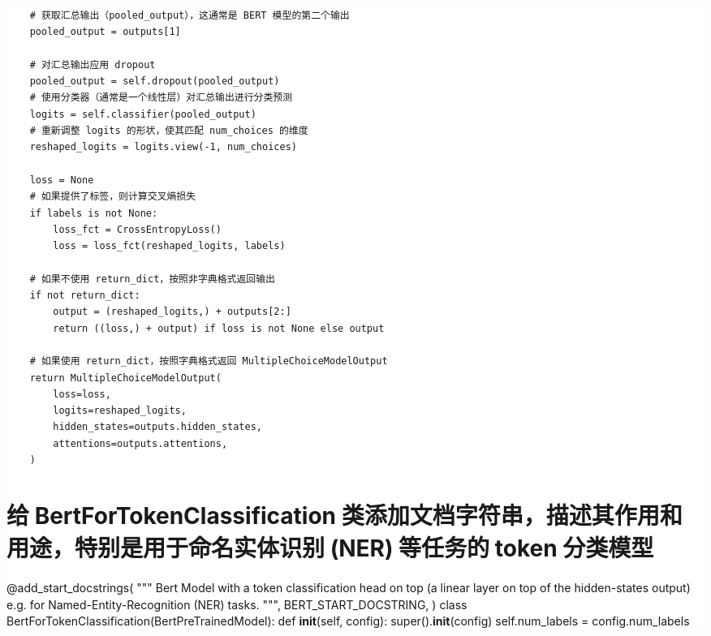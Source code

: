         # 获取汇总输出（pooled_output），这通常是 BERT 模型的第二个输出
        pooled_output = outputs[1]

        # 对汇总输出应用 dropout
        pooled_output = self.dropout(pooled_output)
        # 使用分类器（通常是一个线性层）对汇总输出进行分类预测
        logits = self.classifier(pooled_output)
        # 重新调整 logits 的形状，使其匹配 num_choices 的维度
        reshaped_logits = logits.view(-1, num_choices)

        loss = None
        # 如果提供了标签，则计算交叉熵损失
        if labels is not None:
            loss_fct = CrossEntropyLoss()
            loss = loss_fct(reshaped_logits, labels)

        # 如果不使用 return_dict，按照非字典格式返回输出
        if not return_dict:
            output = (reshaped_logits,) + outputs[2:]
            return ((loss,) + output) if loss is not None else output

        # 如果使用 return_dict，按照字典格式返回 MultipleChoiceModelOutput
        return MultipleChoiceModelOutput(
            loss=loss,
            logits=reshaped_logits,
            hidden_states=outputs.hidden_states,
            attentions=outputs.attentions,
        )
# 给 BertForTokenClassification 类添加文档字符串，描述其作用和用途，特别是用于命名实体识别 (NER) 等任务的 token 分类模型
@add_start_docstrings(
    """
    Bert Model with a token classification head on top (a linear layer on top of the hidden-states output) e.g. for
    Named-Entity-Recognition (NER) tasks.
    """,
    BERT_START_DOCSTRING,
)
class BertForTokenClassification(BertPreTrainedModel):
    def __init__(self, config):
        super().__init__(config)
        self.num_labels = config.num_labels
